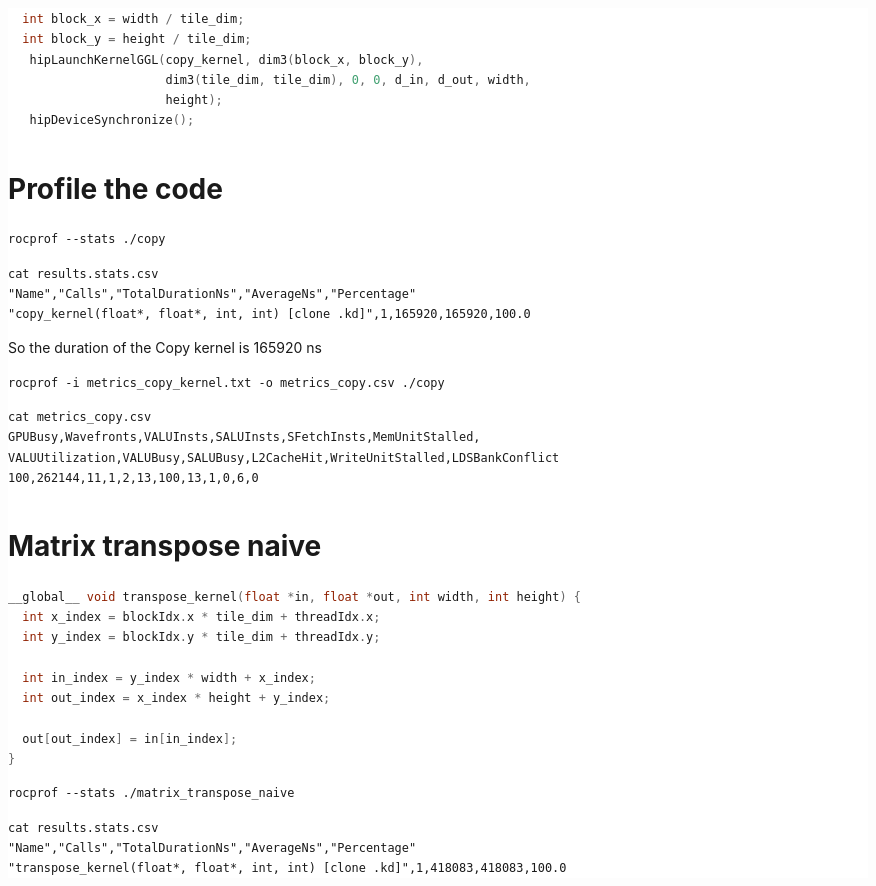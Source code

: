 ```cpp
  int block_x = width / tile_dim;
  int block_y = height / tile_dim;
   hipLaunchKernelGGL(copy_kernel, dim3(block_x, block_y),
                      dim3(tile_dim, tile_dim), 0, 0, d_in, d_out, width,
                      height);
   hipDeviceSynchronize();
```


# Profile the code

```shell
rocprof --stats ./copy
```

```shell
cat results.stats.csv
"Name","Calls","TotalDurationNs","AverageNs","Percentage"
"copy_kernel(float*, float*, int, int) [clone .kd]",1,165920,165920,100.0
```

So the duration of the Copy kernel is 165920 ns

```shell
rocprof -i metrics_copy_kernel.txt -o metrics_copy.csv ./copy
```

```shell
cat metrics_copy.csv
GPUBusy,Wavefronts,VALUInsts,SALUInsts,SFetchInsts,MemUnitStalled,
VALUUtilization,VALUBusy,SALUBusy,L2CacheHit,WriteUnitStalled,LDSBankConflict
100,262144,11,1,2,13,100,13,1,0,6,0
```


# Matrix transpose naive

```cpp
__global__ void transpose_kernel(float *in, float *out, int width, int height) {
  int x_index = blockIdx.x * tile_dim + threadIdx.x;
  int y_index = blockIdx.y * tile_dim + threadIdx.y;

  int in_index = y_index * width + x_index;
  int out_index = x_index * height + y_index;

  out[out_index] = in[in_index];
}
```

```shell
rocprof --stats ./matrix_transpose_naive
```

```shell
cat results.stats.csv
"Name","Calls","TotalDurationNs","AverageNs","Percentage"
"transpose_kernel(float*, float*, int, int) [clone .kd]",1,418083,418083,100.0
```
